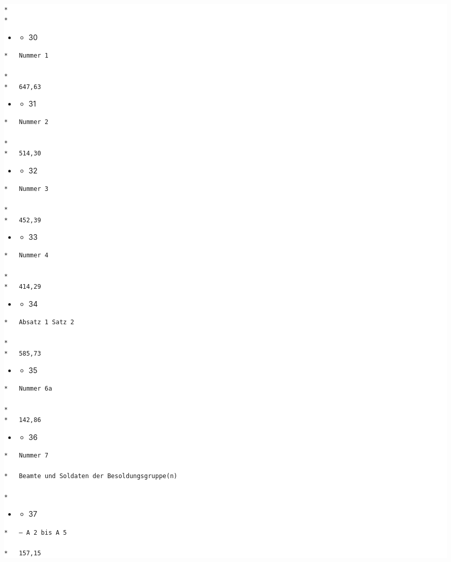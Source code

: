     *
    *

*    *   30

    *   Nummer 1

    *
    *   647,63


*    *   31

    *   Nummer 2

    *
    *   514,30


*    *   32

    *   Nummer 3

    *
    *   452,39


*    *   33

    *   Nummer 4

    *
    *   414,29


*    *   34

    *   Absatz 1 Satz 2

    *
    *   585,73


*    *   35

    *   Nummer 6a

    *
    *   142,86


*    *   36

    *   Nummer 7

    *   Beamte und Soldaten der Besoldungsgruppe(n)

    *

*    *   37

    *   – A 2 bis A 5

    *   157,15

